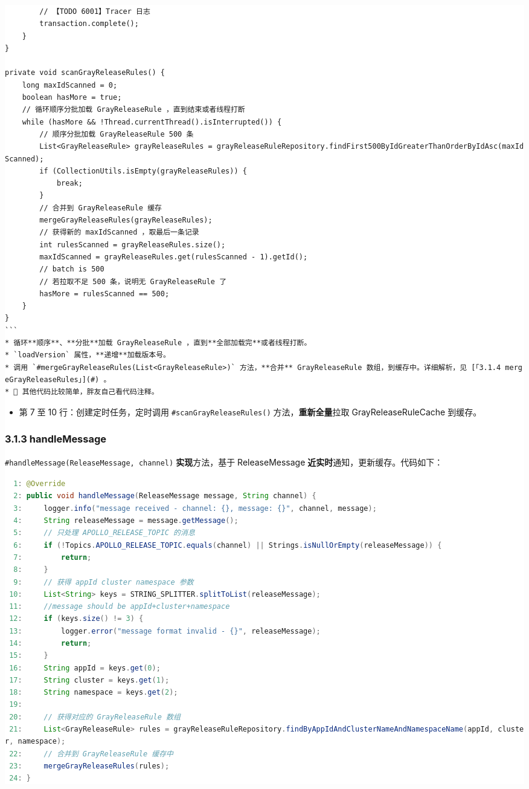             // 【TODO 6001】Tracer 日志
            transaction.complete();
        }
    }
    
    private void scanGrayReleaseRules() {
        long maxIdScanned = 0;
        boolean hasMore = true;
        // 循环顺序分批加载 GrayReleaseRule ，直到结束或者线程打断
        while (hasMore && !Thread.currentThread().isInterrupted()) {
            // 顺序分批加载 GrayReleaseRule 500 条
            List<GrayReleaseRule> grayReleaseRules = grayReleaseRuleRepository.findFirst500ByIdGreaterThanOrderByIdAsc(maxIdScanned);
            if (CollectionUtils.isEmpty(grayReleaseRules)) {
                break;
            }
            // 合并到 GrayReleaseRule 缓存
            mergeGrayReleaseRules(grayReleaseRules);
            // 获得新的 maxIdScanned ，取最后一条记录
            int rulesScanned = grayReleaseRules.size();
            maxIdScanned = grayReleaseRules.get(rulesScanned - 1).getId();
            // batch is 500
            // 若拉取不足 500 条，说明无 GrayReleaseRule 了
            hasMore = rulesScanned == 500;
        }
    }
    ```
    * 循环**顺序**、**分批**加载 GrayReleaseRule ，直到**全部加载完**或者线程打断。
    * `loadVersion` 属性，**递增**加载版本号。
    * 调用 `#mergeGrayReleaseRules(List<GrayReleaseRule>)` 方法，**合并** GrayReleaseRule 数组，到缓存中。详细解析，见 [「3.1.4 mergeGrayReleaseRules」](#) 。
    * 🙂 其他代码比较简单，胖友自己看代码注释。
* 第 7 至 10 行：创建定时任务，定时调用 `#scanGrayReleaseRules()` 方法，**重新全量**拉取 GrayReleaseRuleCache 到缓存。

### 3.1.3 handleMessage

`#handleMessage(ReleaseMessage, channel)` **实现**方法，基于 ReleaseMessage **近实时**通知，更新缓存。代码如下：

```Java
  1: @Override
  2: public void handleMessage(ReleaseMessage message, String channel) {
  3:     logger.info("message received - channel: {}, message: {}", channel, message);
  4:     String releaseMessage = message.getMessage();
  5:     // 只处理 APOLLO_RELEASE_TOPIC 的消息
  6:     if (!Topics.APOLLO_RELEASE_TOPIC.equals(channel) || Strings.isNullOrEmpty(releaseMessage)) {
  7:         return;
  8:     }
  9:     // 获得 appId cluster namespace 参数
 10:     List<String> keys = STRING_SPLITTER.splitToList(releaseMessage);
 11:     //message should be appId+cluster+namespace
 12:     if (keys.size() != 3) {
 13:         logger.error("message format invalid - {}", releaseMessage);
 14:         return;
 15:     }
 16:     String appId = keys.get(0);
 17:     String cluster = keys.get(1);
 18:     String namespace = keys.get(2);
 19: 
 20:     // 获得对应的 GrayReleaseRule 数组
 21:     List<GrayReleaseRule> rules = grayReleaseRuleRepository.findByAppIdAndClusterNameAndNamespaceName(appId, cluster, namespace);
 22:     // 合并到 GrayReleaseRule 缓存中
 23:     mergeGrayReleaseRules(rules);
 24: }
```